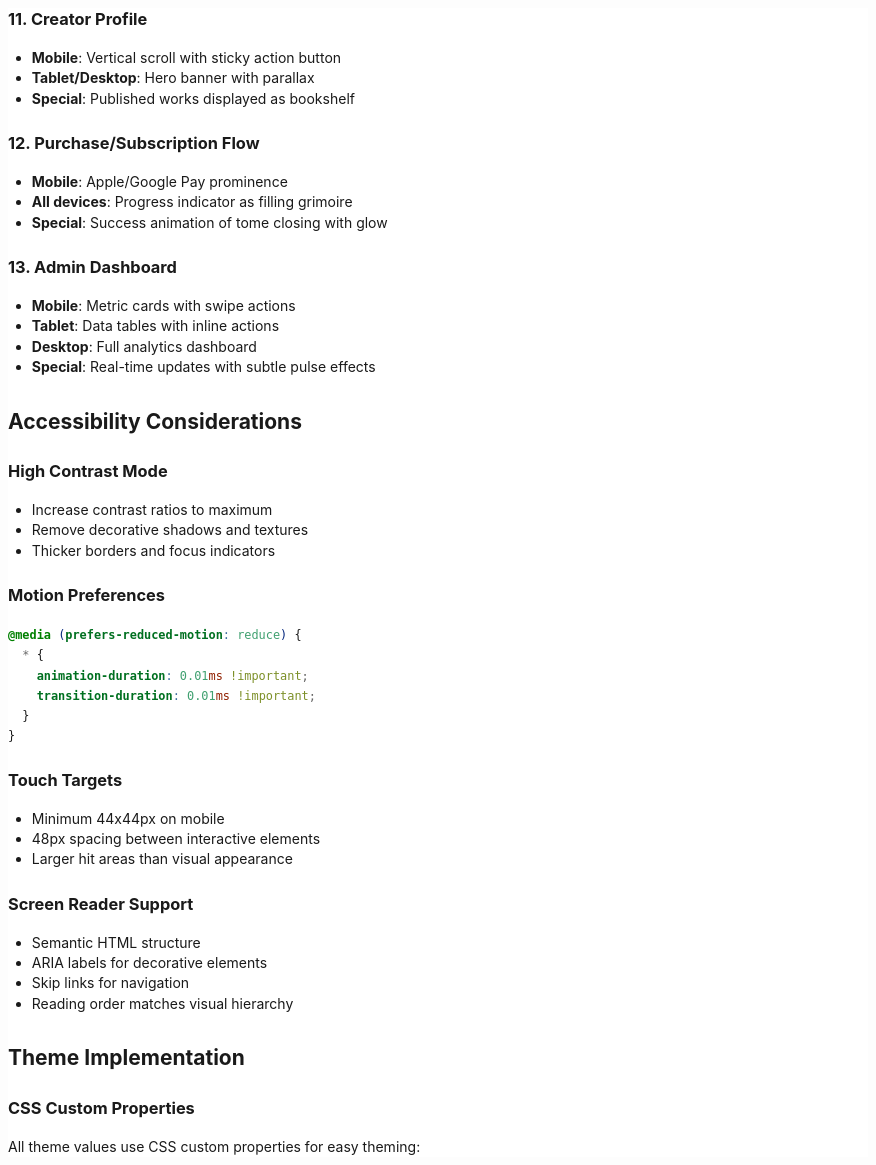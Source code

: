 ### 11. Creator Profile
- **Mobile**: Vertical scroll with sticky action button
- **Tablet/Desktop**: Hero banner with parallax
- **Special**: Published works displayed as bookshelf

### 12. Purchase/Subscription Flow
- **Mobile**: Apple/Google Pay prominence
- **All devices**: Progress indicator as filling grimoire
- **Special**: Success animation of tome closing with glow

### 13. Admin Dashboard
- **Mobile**: Metric cards with swipe actions
- **Tablet**: Data tables with inline actions
- **Desktop**: Full analytics dashboard
- **Special**: Real-time updates with subtle pulse effects

## Accessibility Considerations

### High Contrast Mode
- Increase contrast ratios to maximum
- Remove decorative shadows and textures
- Thicker borders and focus indicators

### Motion Preferences
```css
@media (prefers-reduced-motion: reduce) {
  * {
    animation-duration: 0.01ms !important;
    transition-duration: 0.01ms !important;
  }
}
```

### Touch Targets
- Minimum 44x44px on mobile
- 48px spacing between interactive elements
- Larger hit areas than visual appearance

### Screen Reader Support
- Semantic HTML structure
- ARIA labels for decorative elements
- Skip links for navigation
- Reading order matches visual hierarchy

## Theme Implementation

### CSS Custom Properties
All theme values use CSS custom properties for easy theming:
